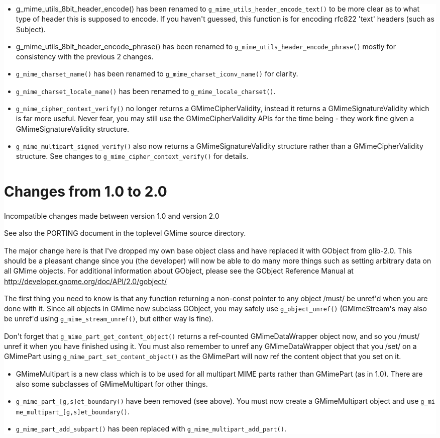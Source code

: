 - g_mime_utils_8bit_header_encode() has been renamed to
  `g_mime_utils_header_encode_text()` to be more clear as to what type of header
  this is supposed to encode. If you haven't guessed, this function is for
  encoding rfc822 'text' headers (such as Subject).

- g_mime_utils_8bit_header_encode_phrase() has been renamed to
  `g_mime_utils_header_encode_phrase()` mostly for consistency with the previous
  2 changes.

- `g_mime_charset_name()` has been renamed to `g_mime_charset_iconv_name()` for
  clarity.

- `g_mime_charset_locale_name()` has been renamed to `g_mime_locale_charset()`.

- `g_mime_cipher_context_verify()` no longer returns a GMimeCipherValidity,
  instead it returns a GMimeSignatureValidity which is far more useful. Never
  fear, you may still use the GMimeCipherValidity APIs for the time being -
  they work fine given a GMimeSignatureValidity structure.

- `g_mime_multipart_signed_verify()` also now returns a GMimeSignatureValidity
  structure rather than a GMimeCipherValidity structure. See changes to
  `g_mime_cipher_context_verify()` for details.

# Changes from 1.0 to 2.0
Incompatible changes made between version 1.0 and version 2.0

See also the PORTING document in the toplevel GMime source directory.
    
The major change here is that I've dropped my own base object class and have
replaced it with GObject from glib-2.0. This should be a pleasant change since
you (the developer) will now be able to do many more things such as setting
arbitrary data on all GMime objects. For additional information about GObject,
please see the GObject Reference Manual at
http://developer.gnome.org/doc/API/2.0/gobject/

The first thing you need to know is that any function returning a non-const
pointer to any object /must/ be unref'd when you are done with it. Since all
objects in GMime now subclass GObject, you may safely use `g_object_unref()`
(GMimeStream's may also be unref'd using `g_mime_stream_unref()`, but either way
is fine).

Don't forget that `g_mime_part_get_content_object()` returns a ref-counted
GMimeDataWrapper object now, and so you /must/ unref it when you have finished
using it. You must also remember to unref any GMimeDataWrapper object that you
/set/ on a GMimePart using `g_mime_part_set_content_object()` as the GMimePart
will now ref the content object that you set on it.

- GMimeMultipart is a new class which is to be used for all multipart MIME
  parts rather than GMimePart (as in 1.0). There are also some subclasses of
  GMimeMultipart for other things.

- `g_mime_part_[g,s]et_boundary()` have been removed (see above). You must now
  create a GMimeMultipart object and use `g_mime_multipart_[g,s]et_boundary()`.

- `g_mime_part_add_subpart()` has been replaced with `g_mime_multipart_add_part()`.
